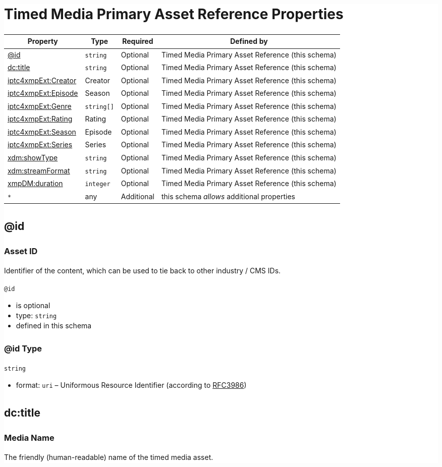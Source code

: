 # Timed Media Primary Asset Reference Properties

| Property | Type | Required | Defined by |
|----------|------|----------|------------|
| [@id](#id) | `string` | Optional | Timed Media Primary Asset Reference (this schema) |
| [dc:title](#dctitle) | `string` | Optional | Timed Media Primary Asset Reference (this schema) |
| [iptc4xmpExt:Creator](#iptc4xmpextcreator) | Creator | Optional | Timed Media Primary Asset Reference (this schema) |
| [iptc4xmpExt:Episode](#iptc4xmpextepisode) | Season | Optional | Timed Media Primary Asset Reference (this schema) |
| [iptc4xmpExt:Genre](#iptc4xmpextgenre) | `string[]` | Optional | Timed Media Primary Asset Reference (this schema) |
| [iptc4xmpExt:Rating](#iptc4xmpextrating) | Rating | Optional | Timed Media Primary Asset Reference (this schema) |
| [iptc4xmpExt:Season](#iptc4xmpextseason) | Episode | Optional | Timed Media Primary Asset Reference (this schema) |
| [iptc4xmpExt:Series](#iptc4xmpextseries) | Series | Optional | Timed Media Primary Asset Reference (this schema) |
| [xdm:showType](#xdmshowtype) | `string` | Optional | Timed Media Primary Asset Reference (this schema) |
| [xdm:streamFormat](#xdmstreamformat) | `string` | Optional | Timed Media Primary Asset Reference (this schema) |
| [xmpDM:duration](#xmpdmduration) | `integer` | Optional | Timed Media Primary Asset Reference (this schema) |
| `*` | any | Additional | this schema *allows* additional properties |

## @id
### Asset ID

Identifier of the content, which can be used to tie back to other industry / CMS IDs.

`@id`
* is optional
* type: `string`
* defined in this schema

### @id Type


`string`
* format: `uri` – Uniformous Resource Identifier (according to [RFC3986](http://tools.ietf.org/html/rfc3986))






## dc:title
### Media Name

The friendly (human-readable) name of the timed media asset.
